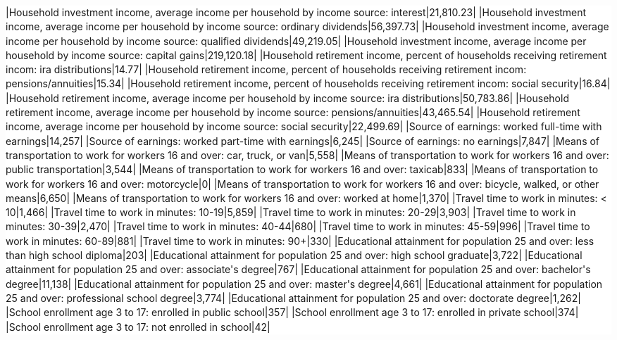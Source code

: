 |Household investment income, average income per household by income source: interest|21,810.23|
|Household investment income, average income per household by income source: ordinary dividends|56,397.73|
|Household investment income, average income per household by income source: qualified dividends|49,219.05|
|Household investment income, average income per household by income source: capital gains|219,120.18|
|Household retirement income, percent of households receiving retirement incom: ira distributions|14.77|
|Household retirement income, percent of households receiving retirement incom: pensions/annuities|15.34|
|Household retirement income, percent of households receiving retirement incom: social security|16.84|
|Household retirement income, average income per household by income source: ira distributions|50,783.86|
|Household retirement income, average income per household by income source: pensions/annuities|43,465.54|
|Household retirement income, average income per household by income source: social security|22,499.69|
|Source of earnings: worked full-time with earnings|14,257|
|Source of earnings: worked part-time with earnings|6,245|
|Source of earnings: no earnings|7,847|
|Means of transportation to work for workers 16 and over: car, truck, or van|5,558|
|Means of transportation to work for workers 16 and over: public transportation|3,544|
|Means of transportation to work for workers 16 and over: taxicab|833|
|Means of transportation to work for workers 16 and over: motorcycle|0|
|Means of transportation to work for workers 16 and over: bicycle, walked, or other means|6,650|
|Means of transportation to work for workers 16 and over: worked at home|1,370|
|Travel time to work in minutes: < 10|1,466|
|Travel time to work in minutes: 10-19|5,859|
|Travel time to work in minutes: 20-29|3,903|
|Travel time to work in minutes: 30-39|2,470|
|Travel time to work in minutes: 40-44|680|
|Travel time to work in minutes: 45-59|996|
|Travel time to work in minutes: 60-89|881|
|Travel time to work in minutes: 90+|330|
|Educational attainment for population 25 and over: less than high school diploma|203|
|Educational attainment for population 25 and over: high school graduate|3,722|
|Educational attainment for population 25 and over: associate's degree|767|
|Educational attainment for population 25 and over: bachelor's degree|11,138|
|Educational attainment for population 25 and over: master's degree|4,661|
|Educational attainment for population 25 and over: professional school degree|3,774|
|Educational attainment for population 25 and over: doctorate degree|1,262|
|School enrollment age 3 to 17: enrolled in public school|357|
|School enrollment age 3 to 17: enrolled in private school|374|
|School enrollment age 3 to 17: not enrolled in school|42|
